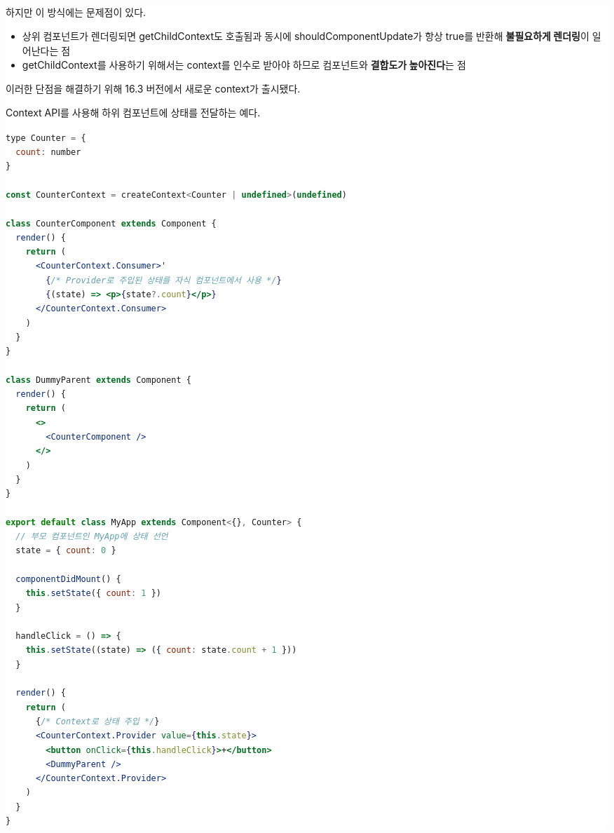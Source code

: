 하지만 이 방식에는 문제점이 있다.

- 상위 컴포넌트가 렌더링되면 getChildContext도 호출됨과 동시에 shouldComponentUpdate가 항상 true를 반환해 **불필요하게 렌더링**이 일어난다는 점
- getChildContext를 사용하기 위해서는 context를 인수로 받아야 하므로 컴포넌트와 **결합도가 높아진다**는 점

이러한 단점을 해결하기 위해 16.3 버전에서 새로운 context가 출시됐다.

Context API를 사용해 하위 컴포넌트에 상태를 전달하는 예다.

```jsx
type Counter = {
  count: number
}

const CounterContext = createContext<Counter | undefined>(undefined)

class CounterComponent extends Component {
  render() {
    return (
      <CounterContext.Consumer>'
        {/* Provider로 주입된 상태를 자식 컴포넌트에서 사용 */}
        {(state) => <p>{state?.count}</p>}
      </CounterContext.Consumer>
    )
  }
}

class DummyParent extends Component {
  render() {
    return (
      <>
        <CounterComponent />
      </>
    )
  }
}

export default class MyApp extends Component<{}, Counter> {
  // 부모 컴포넌트인 MyApp에 상태 선언
  state = { count: 0 }

  componentDidMount() {
    this.setState({ count: 1 })
  }

  handleClick = () => {
    this.setState((state) => ({ count: state.count + 1 }))
  }

  render() {
    return (
      {/* Context로 상태 주입 */}
      <CounterContext.Provider value={this.state}>
        <button onClick={this.handleClick}>+</button>
        <DummyParent />
      </CounterContext.Provider>
    )
  }
}
```
